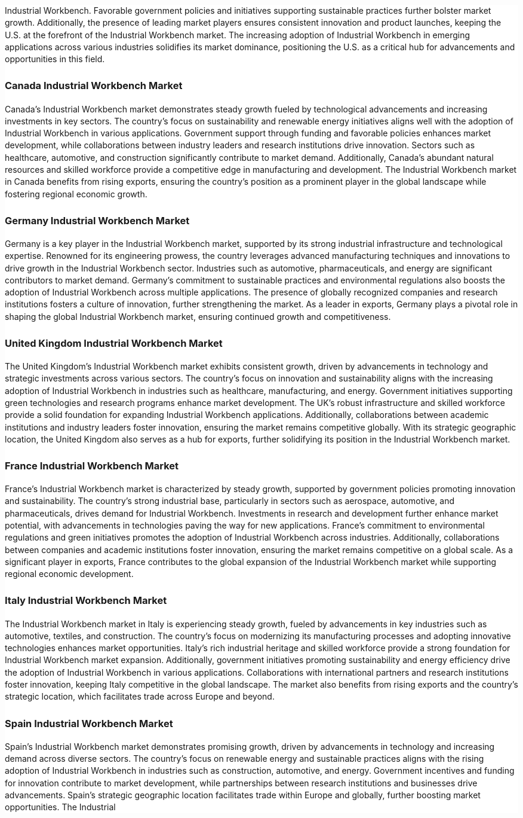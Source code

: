 Industrial Workbench. Favorable government policies and initiatives supporting sustainable practices further bolster market growth. Additionally, the presence of leading market players ensures consistent innovation and product launches, keeping the U.S. at the forefront of the Industrial Workbench market. The increasing adoption of Industrial Workbench in emerging applications across various industries solidifies its market dominance, positioning the U.S. as a critical hub for advancements and opportunities in this field.</p><h3>Canada Industrial Workbench Market</h3><p>Canada&rsquo;s Industrial Workbench market demonstrates steady growth fueled by technological advancements and increasing investments in key sectors. The country&rsquo;s focus on sustainability and renewable energy initiatives aligns well with the adoption of Industrial Workbench in various applications. Government support through funding and favorable policies enhances market development, while collaborations between industry leaders and research institutions drive innovation. Sectors such as healthcare, automotive, and construction significantly contribute to market demand. Additionally, Canada&rsquo;s abundant natural resources and skilled workforce provide a competitive edge in manufacturing and development. The Industrial Workbench market in Canada benefits from rising exports, ensuring the country&rsquo;s position as a prominent player in the global landscape while fostering regional economic growth.</p><h3>Germany Industrial Workbench Market</h3><p>Germany is a key player in the Industrial Workbench market, supported by its strong industrial infrastructure and technological expertise. Renowned for its engineering prowess, the country leverages advanced manufacturing techniques and innovations to drive growth in the Industrial Workbench sector. Industries such as automotive, pharmaceuticals, and energy are significant contributors to market demand. Germany&rsquo;s commitment to sustainable practices and environmental regulations also boosts the adoption of Industrial Workbench across multiple applications. The presence of globally recognized companies and research institutions fosters a culture of innovation, further strengthening the market. As a leader in exports, Germany plays a pivotal role in shaping the global Industrial Workbench market, ensuring continued growth and competitiveness.</p><h3>United Kingdom Industrial Workbench Market</h3><p>The United Kingdom&rsquo;s Industrial Workbench market exhibits consistent growth, driven by advancements in technology and strategic investments across various sectors. The country&rsquo;s focus on innovation and sustainability aligns with the increasing adoption of Industrial Workbench in industries such as healthcare, manufacturing, and energy. Government initiatives supporting green technologies and research programs enhance market development. The UK&rsquo;s robust infrastructure and skilled workforce provide a solid foundation for expanding Industrial Workbench applications. Additionally, collaborations between academic institutions and industry leaders foster innovation, ensuring the market remains competitive globally. With its strategic geographic location, the United Kingdom also serves as a hub for exports, further solidifying its position in the Industrial Workbench market.</p><h3>France Industrial Workbench Market</h3><p>France&rsquo;s Industrial Workbench market is characterized by steady growth, supported by government policies promoting innovation and sustainability. The country&rsquo;s strong industrial base, particularly in sectors such as aerospace, automotive, and pharmaceuticals, drives demand for Industrial Workbench. Investments in research and development further enhance market potential, with advancements in technologies paving the way for new applications. France&rsquo;s commitment to environmental regulations and green initiatives promotes the adoption of Industrial Workbench across industries. Additionally, collaborations between companies and academic institutions foster innovation, ensuring the market remains competitive on a global scale. As a significant player in exports, France contributes to the global expansion of the Industrial Workbench market while supporting regional economic development.</p><h3>Italy Industrial Workbench Market</h3><p>The Industrial Workbench market in Italy is experiencing steady growth, fueled by advancements in key industries such as automotive, textiles, and construction. The country&rsquo;s focus on modernizing its manufacturing processes and adopting innovative technologies enhances market opportunities. Italy&rsquo;s rich industrial heritage and skilled workforce provide a strong foundation for Industrial Workbench market expansion. Additionally, government initiatives promoting sustainability and energy efficiency drive the adoption of Industrial Workbench in various applications. Collaborations with international partners and research institutions foster innovation, keeping Italy competitive in the global landscape. The market also benefits from rising exports and the country&rsquo;s strategic location, which facilitates trade across Europe and beyond.</p><h3>Spain Industrial Workbench Market</h3><p>Spain&rsquo;s Industrial Workbench market demonstrates promising growth, driven by advancements in technology and increasing demand across diverse sectors. The country&rsquo;s focus on renewable energy and sustainable practices aligns with the rising adoption of Industrial Workbench in industries such as construction, automotive, and energy. Government incentives and funding for innovation contribute to market development, while partnerships between research institutions and businesses drive advancements. Spain&rsquo;s strategic geographic location facilitates trade within Europe and globally, further boosting market opportunities. The Industrial
